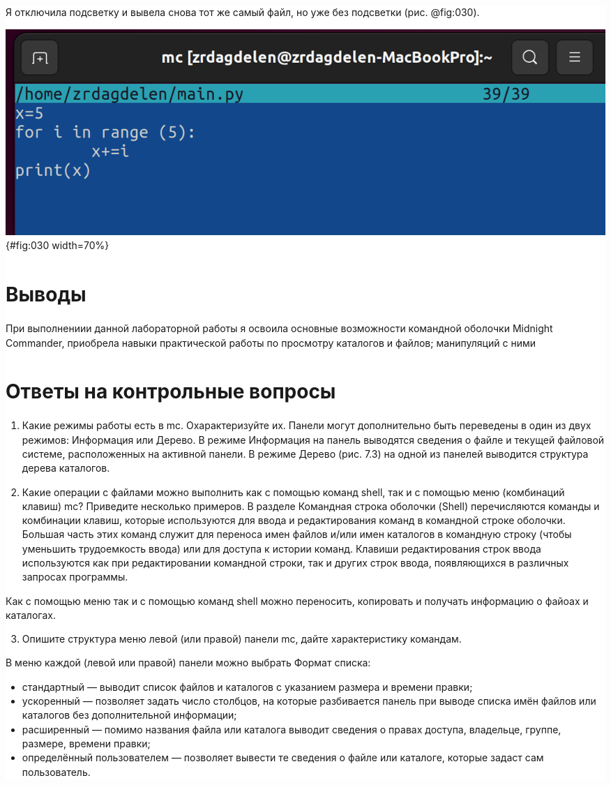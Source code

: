 Я отключила подсветку и вывела снова тот же самый файл, но уже без подсветки (рис. @fig:030).

![Текст файла с кодом без подсветки](image/29.png){#fig:030 width=70%}

# Выводы

При выполнениии данной лабораторной работы я освоила основные возможности командной оболочки Midnight Commander, приобрела навыки практической работы по просмотру каталогов и файлов; манипуляций с ними

# Ответы на контрольные вопросы

1. Какие режимы работы есть в mc. Охарактеризуйте их. Панели могут дополнительно быть переведены в один из двух режимов: Информация или Дерево. В режиме Информация на панель выводятся сведения о файле и текущей файловой системе, расположенных на активной панели. В режиме Дерево (рис. 7.3) на одной из панелей выводится структура дерева каталогов.

2. Какие операции с файлами можно выполнить как с помощью команд shell, так и с помощью меню (комбинаций клавиш) mc? Приведите несколько примеров. В разделе Командная строка оболочки (Shell) перечисляются команды и комбинации клавиш, которые используются для ввода и редактирования команд в командной строке оболочки. Большая часть этих команд служит для переноса имен файлов и/или имен каталогов в командную строку (чтобы уменьшить трудоемкость ввода) или для доступа к истории команд. Клавиши редактирования строк ввода используются как при редактировании командной строки, так и других строк ввода, появляющихся в различных запросах программы.

Как с помощью меню так и с помощью команд shell можно переносить, копировать и получать информацию о файоах и каталогах.

3. Опишите структура меню левой (или правой) панели mc, дайте характеристику командам.

В меню каждой (левой или правой) панели можно выбрать Формат списка:
- стандартный — выводит список файлов и каталогов с указанием размера и времени правки;
- ускоренный — позволяет задать число столбцов, на которые разбивается панель при выводе списка имён файлов или каталогов без дополнительной информации;
- расширенный — помимо названия файла или каталога выводит сведения о правах доступа, владельце, группе, размере, времени правки;
- определённый пользователем — позволяет вывести те сведения о файле или каталоге, которые задаст сам пользователь.
